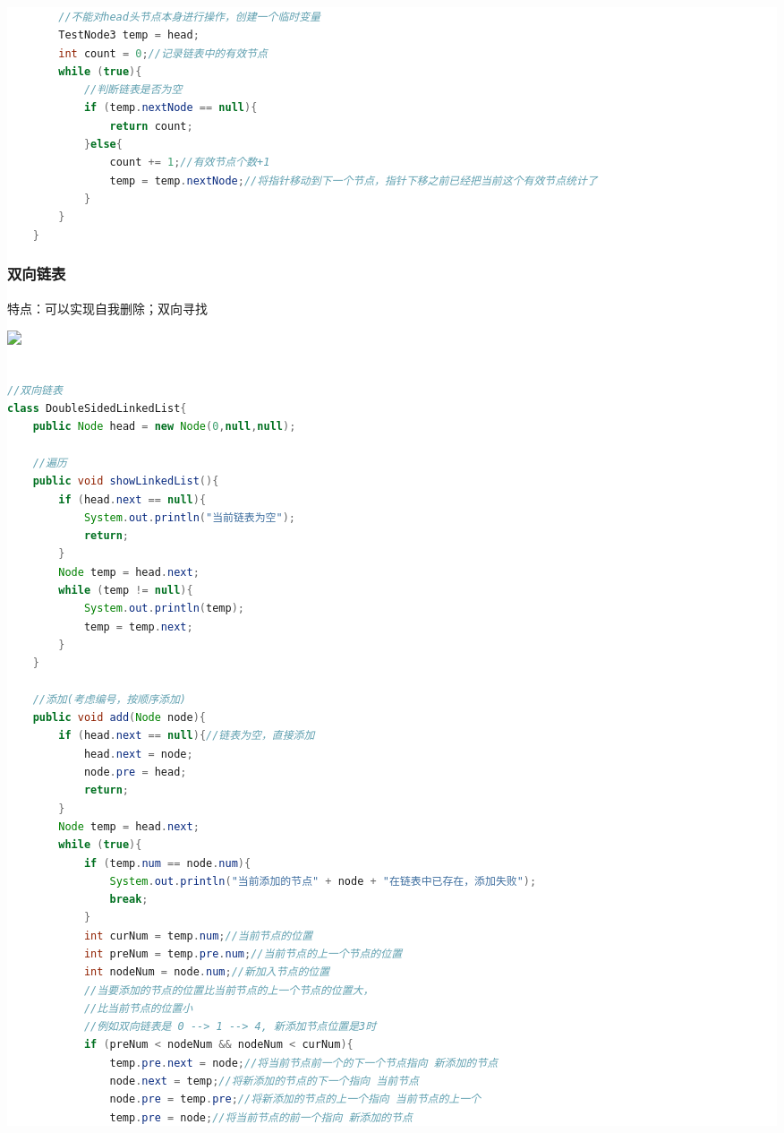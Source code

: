 ~~~java
        //不能对head头节点本身进行操作，创建一个临时变量
        TestNode3 temp = head;
        int count = 0;//记录链表中的有效节点
        while (true){
            //判断链表是否为空
            if (temp.nextNode == null){
                return count;
            }else{
                count += 1;//有效节点个数+1
                temp = temp.nextNode;//将指针移动到下一个节点，指针下移之前已经把当前这个有效节点统计了
            }
        }
    }
~~~

### 双向链表

特点：可以实现自我删除；双向寻找

![](https://myblogimgurl.oss-cn-shenzhen.aliyuncs.com/Data_Structure_And_Algorithm/image-20220606222613434.png)

~~~java

//双向链表
class DoubleSidedLinkedList{
    public Node head = new Node(0,null,null);

    //遍历
    public void showLinkedList(){
        if (head.next == null){
            System.out.println("当前链表为空");
            return;
        }
        Node temp = head.next;
        while (temp != null){
            System.out.println(temp);
            temp = temp.next;
        }
    }

    //添加(考虑编号，按顺序添加)
    public void add(Node node){
        if (head.next == null){//链表为空，直接添加
            head.next = node;
            node.pre = head;
            return;
        }
        Node temp = head.next;
        while (true){
            if (temp.num == node.num){
                System.out.println("当前添加的节点" + node + "在链表中已存在，添加失败");
                break;
            }
            int curNum = temp.num;//当前节点的位置
            int preNum = temp.pre.num;//当前节点的上一个节点的位置
            int nodeNum = node.num;//新加入节点的位置
            //当要添加的节点的位置比当前节点的上一个节点的位置大，
            //比当前节点的位置小
            //例如双向链表是 0 --> 1 --> 4, 新添加节点位置是3时
            if (preNum < nodeNum && nodeNum < curNum){
                temp.pre.next = node;//将当前节点前一个的下一个节点指向 新添加的节点
                node.next = temp;//将新添加的节点的下一个指向 当前节点
                node.pre = temp.pre;//将新添加的节点的上一个指向 当前节点的上一个
                temp.pre = node;//将当前节点的前一个指向 新添加的节点
~~~